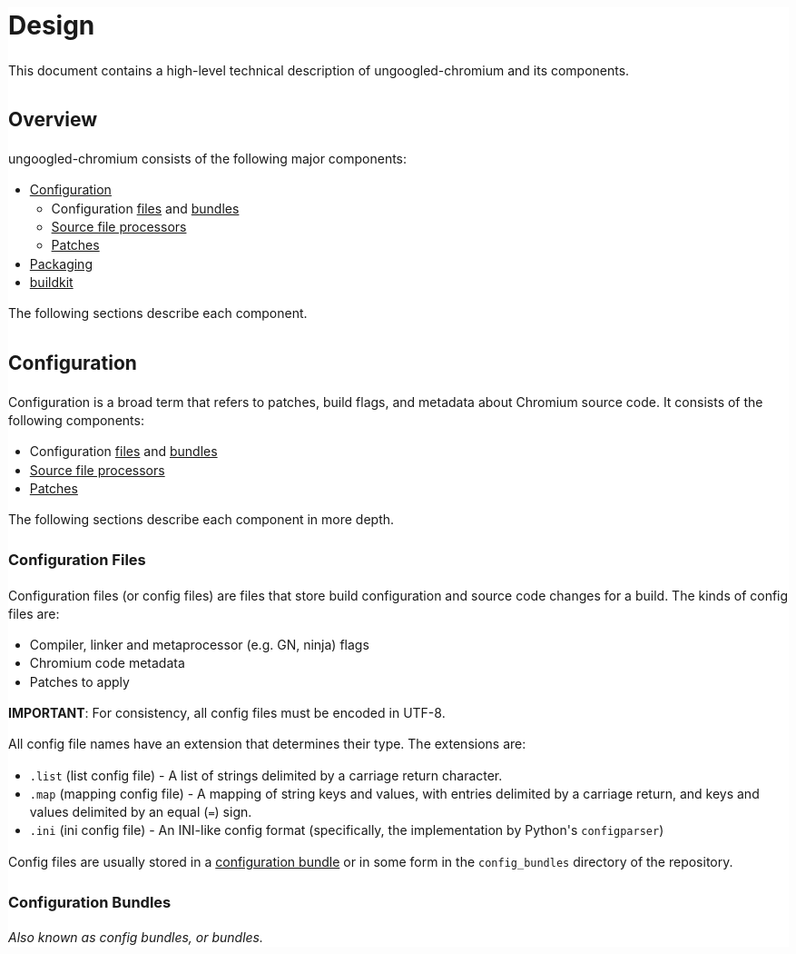 # Design

This document contains a high-level technical description of ungoogled-chromium and its components.

## Overview

ungoogled-chromium consists of the following major components:

* [Configuration](#configuration)
    * Configuration [files](#configuration-files) and [bundles](#configuration-bundles)
    * [Source file processors](#source-file-processors)
    * [Patches](#patches)
* [Packaging](#packaging)
* [buildkit](#buildkit)

The following sections describe each component.

## Configuration

Configuration is a broad term that refers to patches, build flags, and metadata about Chromium source code. It consists of the following components:

* Configuration [files](#configuration-files) and [bundles](#configuration-bundles)
* [Source file processors](#source-file-processors)
* [Patches](#patches)

The following sections describe each component in more depth.

### Configuration Files

Configuration files (or config files) are files that store build configuration and source code changes for a build. The kinds of config files are:

* Compiler, linker and metaprocessor (e.g. GN, ninja) flags
* Chromium code metadata
* Patches to apply

**IMPORTANT**: For consistency, all config files must be encoded in UTF-8.

All config file names have an extension that determines their type. The extensions are:

* `.list` (list config file) - A list of strings delimited by a carriage return character.
* `.map` (mapping config file) - A mapping of string keys and values, with entries delimited by a carriage return, and keys and values delimited by an equal (`=`) sign.
* `.ini` (ini config file) - An INI-like config format (specifically, the implementation by Python's `configparser`)

Config files are usually stored in a [configuration bundle](#configuration-bundles) or in some form in the `config_bundles` directory of the repository.

### Configuration Bundles

*Also known as config bundles, or bundles.*
